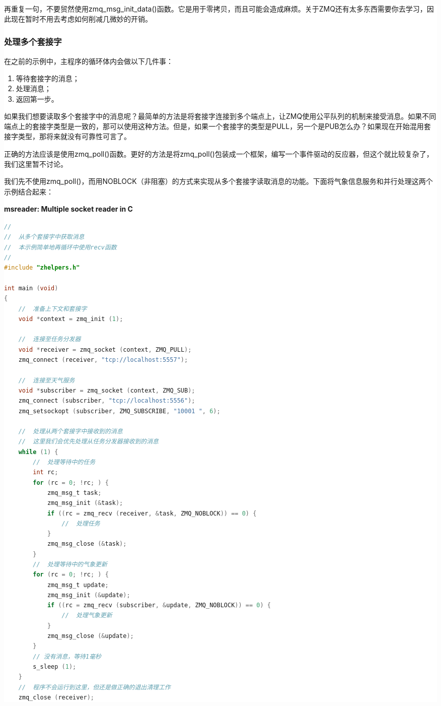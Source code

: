 再重复一句，不要贸然使用zmq_msg_init_data()函数。它是用于零拷贝，而且可能会造成麻烦。关于ZMQ还有太多东西需要你去学习，因此现在暂时不用去考虑如何削减几微妙的开销。

### 处理多个套接字

在之前的示例中，主程序的循环体内会做以下几件事：

1. 等待套接字的消息；
1. 处理消息；
1. 返回第一步。

如果我们想要读取多个套接字中的消息呢？最简单的方法是将套接字连接到多个端点上，让ZMQ使用公平队列的机制来接受消息。如果不同端点上的套接字类型是一致的，那可以使用这种方法。但是，如果一个套接字的类型是PULL，另一个是PUB怎么办？如果现在开始混用套接字类型，那将来就没有可靠性可言了。

正确的方法应该是使用zmq_poll()函数。更好的方法是将zmq_poll()包装成一个框架，编写一个事件驱动的反应器，但这个就比较复杂了，我们这里暂不讨论。

我们先不使用zmq_poll()，而用NOBLOCK（非阻塞）的方式来实现从多个套接字读取消息的功能。下面将气象信息服务和并行处理这两个示例结合起来：

**msreader: Multiple socket reader in C**

```c
//
//  从多个套接字中获取消息
//  本示例简单地再循环中使用recv函数
//
#include "zhelpers.h"

int main (void)
{
    //  准备上下文和套接字
    void *context = zmq_init (1);

    //  连接至任务分发器
    void *receiver = zmq_socket (context, ZMQ_PULL);
    zmq_connect (receiver, "tcp://localhost:5557");

    //  连接至天气服务
    void *subscriber = zmq_socket (context, ZMQ_SUB);
    zmq_connect (subscriber, "tcp://localhost:5556");
    zmq_setsockopt (subscriber, ZMQ_SUBSCRIBE, "10001 ", 6);

    //  处理从两个套接字中接收到的消息
    //  这里我们会优先处理从任务分发器接收到的消息
    while (1) {
        //  处理等待中的任务
        int rc;
        for (rc = 0; !rc; ) {
            zmq_msg_t task;
            zmq_msg_init (&task);
            if ((rc = zmq_recv (receiver, &task, ZMQ_NOBLOCK)) == 0) {
                //  处理任务
            }
            zmq_msg_close (&task);
        }
        //  处理等待中的气象更新
        for (rc = 0; !rc; ) {
            zmq_msg_t update;
            zmq_msg_init (&update);
            if ((rc = zmq_recv (subscriber, &update, ZMQ_NOBLOCK)) == 0) {
                //  处理气象更新
            }
            zmq_msg_close (&update);
        }
        // 没有消息，等待1毫秒
        s_sleep (1);
    }
    //  程序不会运行到这里，但还是做正确的退出清理工作
    zmq_close (receiver);
```